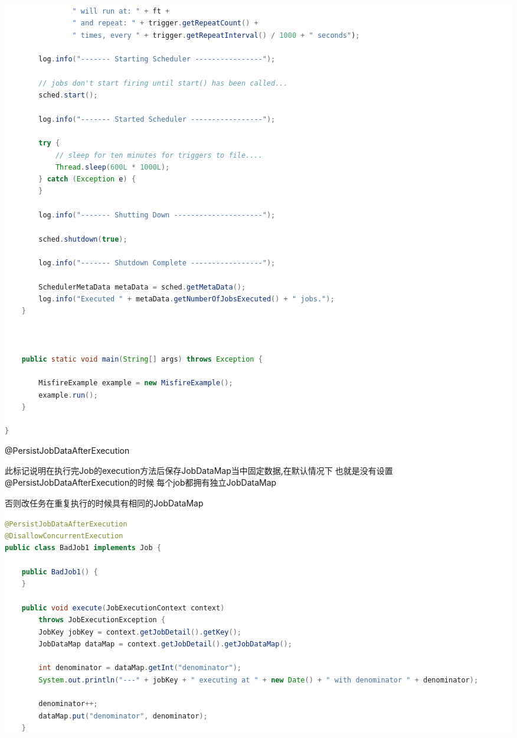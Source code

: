 ```java
                " will run at: " + ft +  
                " and repeat: " + trigger.getRepeatCount() + 
                " times, every " + trigger.getRepeatInterval() / 1000 + " seconds");

        log.info("------- Starting Scheduler ----------------");

        // jobs don't start firing until start() has been called...
        sched.start();

        log.info("------- Started Scheduler -----------------");
        
        try {
            // sleep for ten minutes for triggers to file....
            Thread.sleep(600L * 1000L); 
        } catch (Exception e) {
        }

        log.info("------- Shutting Down ---------------------");

        sched.shutdown(true);

        log.info("------- Shutdown Complete -----------------");

        SchedulerMetaData metaData = sched.getMetaData();
        log.info("Executed " + metaData.getNumberOfJobsExecuted() + " jobs.");
    }



    public static void main(String[] args) throws Exception {

        MisfireExample example = new MisfireExample();
        example.run();
    }

}
```


@PersistJobDataAfterExecution 

 此标记说明在执行完Job的execution方法后保存JobDataMap当中固定数据,在默认情况下 也就是没有设置 @PersistJobDataAfterExecution的时候 每个job都拥有独立JobDataMap

 否则改任务在重复执行的时候具有相同的JobDataMap
```java
@PersistJobDataAfterExecution
@DisallowConcurrentExecution
public class BadJob1 implements Job {

    public BadJob1() {
    }

    public void execute(JobExecutionContext context)
        throws JobExecutionException {
        JobKey jobKey = context.getJobDetail().getKey();
        JobDataMap dataMap = context.getJobDetail().getJobDataMap();
        
        int denominator = dataMap.getInt("denominator");
        System.out.println("---" + jobKey + " executing at " + new Date() + " with denominator " + denominator);

        denominator++;
        dataMap.put("denominator", denominator);
    }
```